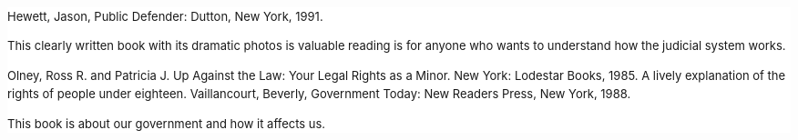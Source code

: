  <font size="-1">
  Hewett, Jason, Public Defender: Dutton, New York, 1991.
  <p>
   This clearly written book with its dramatic photos is valuable reading is for anyone who wants to understand how the judicial system works.
  </p>
</font>
 <font size="-1">
  Olney, Ross R. and Patricia J. Up Against the Law: Your Legal Rights as a Minor. New York: Lodestar Books, 1985.  A lively explanation of the rights of people under eighteen.
</font>
 <font size="-1">
  Vaillancourt, Beverly, Government Today: New Readers Press, New York, 1988.
  <p>
   This book is about our government and how it affects us.
  </p>
</font>
 
</body>